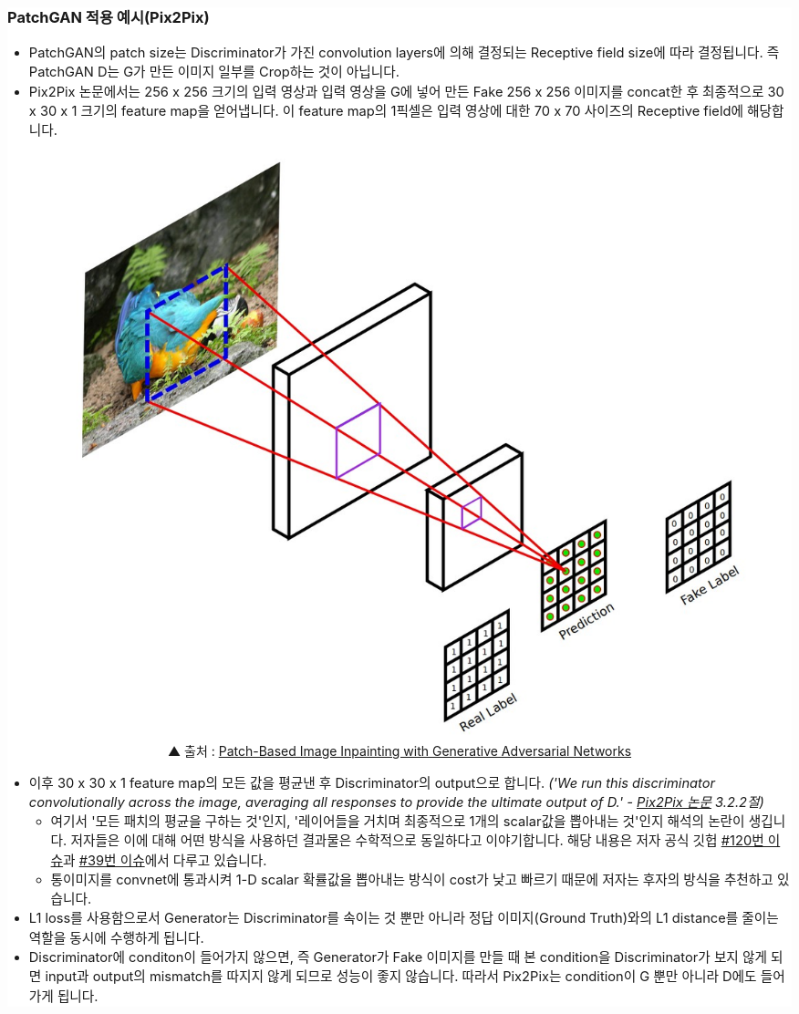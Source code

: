 ### PatchGAN 적용 예시(Pix2Pix)
- <span style="font-size:11pt">PatchGAN의 patch size는 Discriminator가 가진 convolution layers에 의해 결정되는 Receptive field size에 따라 결정됩니다. 즉 PatchGAN D는 G가 만든 이미지 일부를 Crop하는 것이 아닙니다.</span> 
- <span style="font-size:11pt">Pix2Pix 논문에서는 256 x 256 크기의 입력 영상과 입력 영상을 G에 넣어 만든 Fake 256 x 256 이미지를 concat한 후 최종적으로 30 x 30 x 1 크기의 feature map을 얻어냅니다. 이 feature map의 1픽셀은 입력 영상에 대한 70 x 70 사이즈의 Receptive field에 해당합니다.</span> 
<figure>
        <a href="/assets/Images/MLDLStudy/What-is-patchGAN-D/2.jpg">
        <img src="/assets/Images/MLDLStudy/What-is-patchGAN-D/2.jpg"></a>
        <figcaption><center>▲ 출처 : <a href ='https://arxiv.org/pdf/1803.07422.pdf'>Patch-Based Image Inpainting with Generative Adversarial Networks</a></center></figcaption>
</figure>  

- <span style="font-size:11pt">이후 30 x 30 x 1 feature map의 모든 값을 평균낸 후 Discriminator의 output으로 합니다.  <i>('We run this discriminator convolutionally across the image, averaging all responses to provide the ultimate output of D.' - <a href='https://arxiv.org/pdf/1611.07004.pdf'>Pix2Pix 논문</a> 3.2.2절)</i></span>
    - <span style="font-size:11pt">여기서 '모든 패치의 평균을 구하는 것'인지, '레이어들을 거치며 최종적으로 1개의 scalar값을 뽑아내는 것'인지 해석의 논란이 생깁니다. 저자들은 이에 대해 어떤 방식을 사용하던 결과물은 수학적으로 동일하다고 이야기합니다. 해당 내용은 저자 공식 깃헙 [#120번 이슈](https://github.com/phillipi/pix2pix/issues/120)과 [#39번 이슈](https://github.com/junyanz/pytorch-CycleGAN-and-pix2pix/issues/39)에서 다루고 있습니다.</span> 
    - <span style="font-size:11pt">통이미지를 convnet에 통과시켜 1-D scalar 확률값을 뽑아내는 방식이 cost가 낮고 빠르기 때문에 저자는 후자의 방식을 추천하고 있습니다.</span>     
- <span style="font-size:11pt">L1 loss를 사용함으로서 Generator는 Discriminator를 속이는 것 뿐만 아니라 정답 이미지(Ground Truth)와의 L1 distance를 줄이는 역할을 동시에 수행하게 됩니다.</span> 
- <span style="font-size:11pt">Discriminator에 conditon이 들어가지 않으면, 즉 Generator가 Fake 이미지를 만들 때 본 condition을 Discriminator가 보지 않게 되면 input과 output의 mismatch를 따지지 않게 되므로 성능이 좋지 않습니다. 따라서 Pix2Pix는 condition이 G 뿐만 아니라 D에도 들어가게 됩니다.</span> 